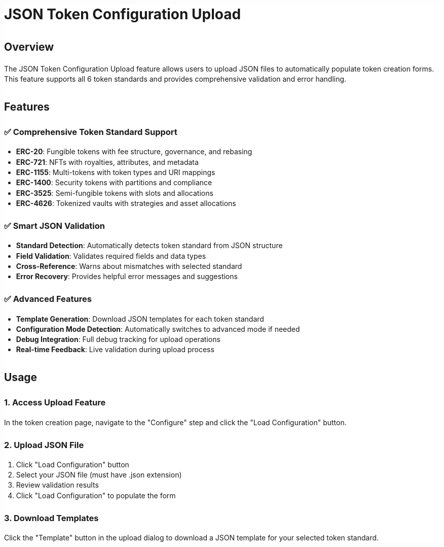 # JSON Token Configuration Upload

## Overview

The JSON Token Configuration Upload feature allows users to upload JSON files to automatically populate token creation forms. This feature supports all 6 token standards and provides comprehensive validation and error handling.

## Features

### ✅ Comprehensive Token Standard Support
- **ERC-20**: Fungible tokens with fee structure, governance, and rebasing
- **ERC-721**: NFTs with royalties, attributes, and metadata
- **ERC-1155**: Multi-tokens with token types and URI mappings
- **ERC-1400**: Security tokens with partitions and compliance
- **ERC-3525**: Semi-fungible tokens with slots and allocations
- **ERC-4626**: Tokenized vaults with strategies and asset allocations

### ✅ Smart JSON Validation
- **Standard Detection**: Automatically detects token standard from JSON structure
- **Field Validation**: Validates required fields and data types
- **Cross-Reference**: Warns about mismatches with selected standard
- **Error Recovery**: Provides helpful error messages and suggestions

### ✅ Advanced Features
- **Template Generation**: Download JSON templates for each token standard
- **Configuration Mode Detection**: Automatically switches to advanced mode if needed
- **Debug Integration**: Full debug tracking for upload operations
- **Real-time Feedback**: Live validation during upload process

## Usage

### 1. Access Upload Feature

In the token creation page, navigate to the "Configure" step and click the "Load Configuration" button.

### 2. Upload JSON File

1. Click "Load Configuration" button
2. Select your JSON file (must have .json extension)
3. Review validation results
4. Click "Load Configuration" to populate the form

### 3. Download Templates

Click the "Template" button in the upload dialog to download a JSON template for your selected token standard.
